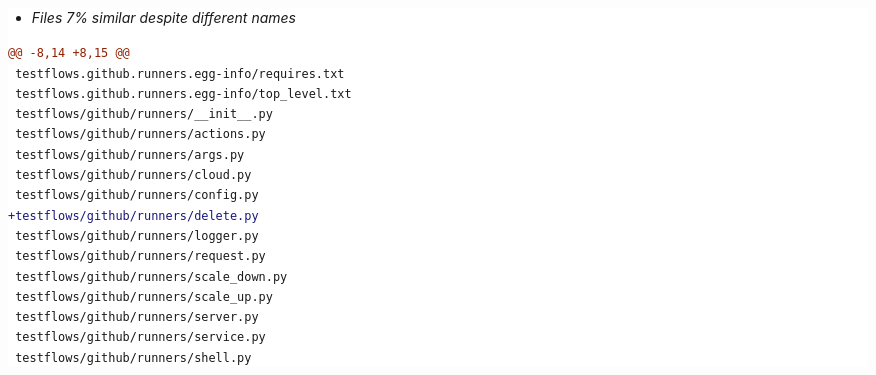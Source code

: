  * *Files 7% similar despite different names*

```diff
@@ -8,14 +8,15 @@
 testflows.github.runners.egg-info/requires.txt
 testflows.github.runners.egg-info/top_level.txt
 testflows/github/runners/__init__.py
 testflows/github/runners/actions.py
 testflows/github/runners/args.py
 testflows/github/runners/cloud.py
 testflows/github/runners/config.py
+testflows/github/runners/delete.py
 testflows/github/runners/logger.py
 testflows/github/runners/request.py
 testflows/github/runners/scale_down.py
 testflows/github/runners/scale_up.py
 testflows/github/runners/server.py
 testflows/github/runners/service.py
 testflows/github/runners/shell.py
```

